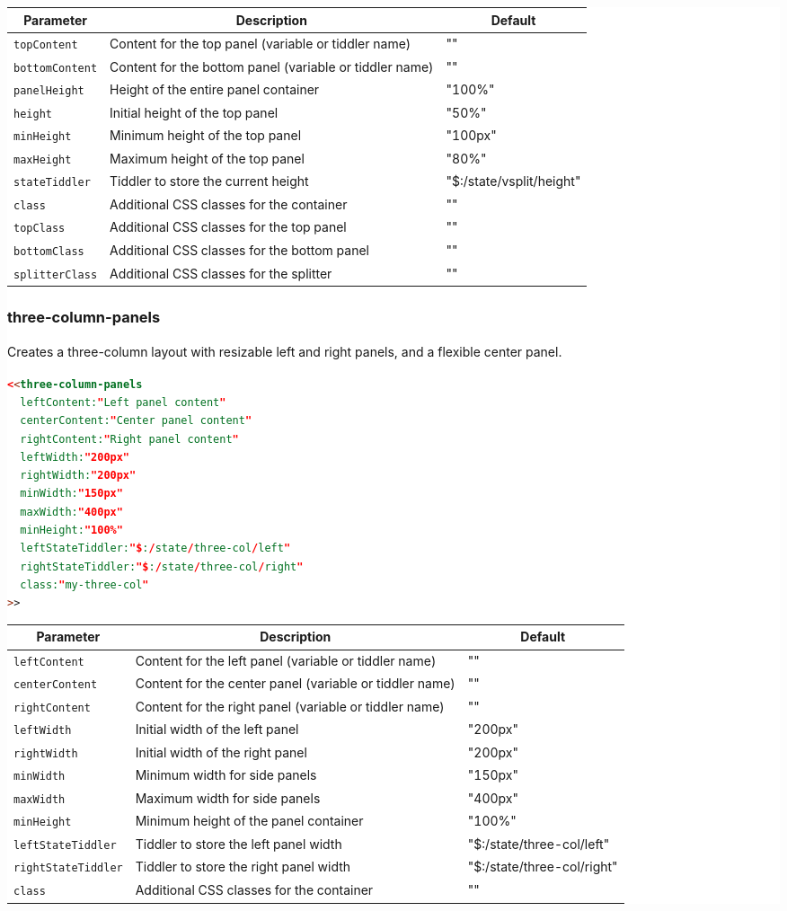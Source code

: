 | Parameter | Description | Default |
|-----------|-------------|---------|
| `topContent` | Content for the top panel (variable or tiddler name) | "" |
| `bottomContent` | Content for the bottom panel (variable or tiddler name) | "" |
| `panelHeight` | Height of the entire panel container | "100%" |
| `height` | Initial height of the top panel | "50%" |
| `minHeight` | Minimum height of the top panel | "100px" |
| `maxHeight` | Maximum height of the top panel | "80%" |
| `stateTiddler` | Tiddler to store the current height | "$:/state/vsplit/height" |
| `class` | Additional CSS classes for the container | "" |
| `topClass` | Additional CSS classes for the top panel | "" |
| `bottomClass` | Additional CSS classes for the bottom panel | "" |
| `splitterClass` | Additional CSS classes for the splitter | "" |

### three-column-panels

Creates a three-column layout with resizable left and right panels, and a flexible center panel.

```html
<<three-column-panels
  leftContent:"Left panel content"
  centerContent:"Center panel content"
  rightContent:"Right panel content"
  leftWidth:"200px"
  rightWidth:"200px"
  minWidth:"150px"
  maxWidth:"400px"
  minHeight:"100%"
  leftStateTiddler:"$:/state/three-col/left"
  rightStateTiddler:"$:/state/three-col/right"
  class:"my-three-col"
>>
```

| Parameter | Description | Default |
|-----------|-------------|---------|
| `leftContent` | Content for the left panel (variable or tiddler name) | "" |
| `centerContent` | Content for the center panel (variable or tiddler name) | "" |
| `rightContent` | Content for the right panel (variable or tiddler name) | "" |
| `leftWidth` | Initial width of the left panel | "200px" |
| `rightWidth` | Initial width of the right panel | "200px" |
| `minWidth` | Minimum width for side panels | "150px" |
| `maxWidth` | Maximum width for side panels | "400px" |
| `minHeight` | Minimum height of the panel container | "100%" |
| `leftStateTiddler` | Tiddler to store the left panel width | "$:/state/three-col/left" |
| `rightStateTiddler` | Tiddler to store the right panel width | "$:/state/three-col/right" |
| `class` | Additional CSS classes for the container | "" |
